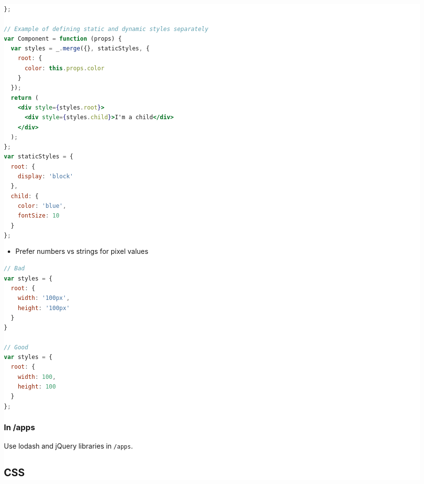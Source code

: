 ```jsx
};

// Example of defining static and dynamic styles separately
var Component = function (props) {
  var styles = _.merge({}, staticStyles, {
    root: {
      color: this.props.color
    }
  });
  return (
    <div style={styles.root}>
      <div style={styles.child}>I'm a child</div>
    </div>
  );
};
var staticStyles = {
  root: {
    display: 'block'
  },
  child: {
    color: 'blue',
    fontSize: 10
  }
};
```
* <a name="js-react-pixel-numbers"></a>
  Prefer numbers vs strings for pixel values
```jsx
// Bad
var styles = {
  root: {
    width: '100px',
    height: '100px'
  }
}

// Good
var styles = {
  root: {
    width: 100,
    height: 100
  }
};
```

### In /apps

Use lodash and jQuery libraries in `/apps`.

## CSS
